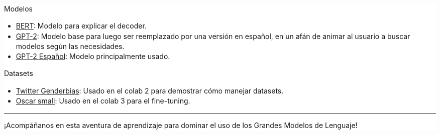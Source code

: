 Modelos
- [BERT](https://huggingface.co/google-bert/bert-base-uncased): Modelo para explicar el decoder.
- [GPT-2](https://huggingface.co/openai-community/gpt2): Modelo base para luego ser reemplazado por una versión en español, en un afán de animar al usuario a buscar modelos según las necesidades.
- [GPT-2 Español](https://huggingface.co/DeepESP/gpt2-spanish): Modelo principalmente usado.

Datasets
- [Twitter Genderbias](https://huggingface.co/datasets/argilla/twitter-genderbias): Usado en el colab 2 para demostrar cómo manejar datasets.
- [Oscar small](https://huggingface.co/datasets/nthngdy/oscar-small): Usado en el colab 3 para el fine-tuning.

---

¡Acompáñanos en esta aventura de aprendizaje para dominar el uso de los Grandes Modelos de Lenguaje!
